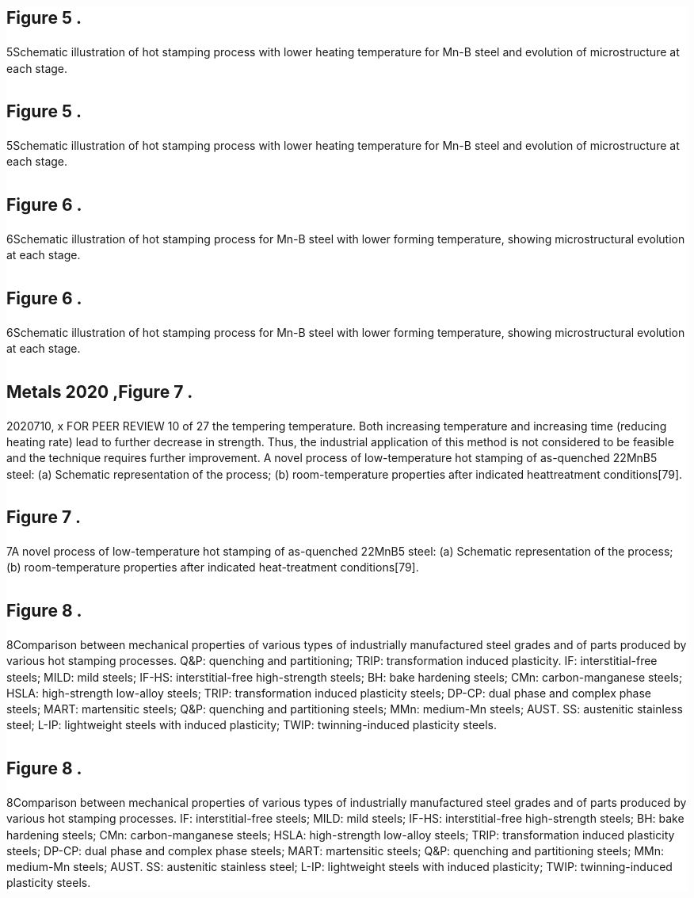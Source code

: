 ## Figure 5 .
5Schematic illustration of hot stamping process with lower heating temperature for Mn-B steel and evolution of microstructure at each stage.

## Figure 5 .
5Schematic illustration of hot stamping process with lower heating temperature for Mn-B steel and evolution of microstructure at each stage.

## Figure 6 .
6Schematic illustration of hot stamping process for Mn-B steel with lower forming temperature, showing microstructural evolution at each stage.

## Figure 6 .
6Schematic illustration of hot stamping process for Mn-B steel with lower forming temperature, showing microstructural evolution at each stage.

## Metals 2020 ,Figure 7 .
2020710, x FOR PEER REVIEW 10 of 27 the tempering temperature. Both increasing temperature and increasing time (reducing heating rate) lead to further decrease in strength. Thus, the industrial application of this method is not considered to be feasible and the technique requires further improvement. A novel process of low-temperature hot stamping of as-quenched 22MnB5 steel: (a) Schematic representation of the process; (b) room-temperature properties after indicated heattreatment conditions[79].

## Figure 7 .
7A novel process of low-temperature hot stamping of as-quenched 22MnB5 steel: (a) Schematic representation of the process; (b) room-temperature properties after indicated heat-treatment conditions[79].

## Figure 8 .
8Comparison between mechanical properties of various types of industrially manufactured steel grades and of parts produced by various hot stamping processes. Q&P: quenching and partitioning; TRIP: transformation induced plasticity. IF: interstitial-free steels; MILD: mild steels; IF-HS: interstitial-free high-strength steels; BH: bake hardening steels; CMn: carbon-manganese steels; HSLA: high-strength low-alloy steels; TRIP: transformation induced plasticity steels; DP-CP: dual phase and complex phase steels; MART: martensitic steels; Q&P: quenching and partitioning steels; MMn: medium-Mn steels; AUST. SS: austenitic stainless steel; L-IP: lightweight steels with induced plasticity; TWIP: twinning-induced plasticity steels.

## Figure 8 .
8Comparison between mechanical properties of various types of industrially manufactured steel grades and of parts produced by various hot stamping processes. IF: interstitial-free steels; MILD: mild steels; IF-HS: interstitial-free high-strength steels; BH: bake hardening steels; CMn: carbon-manganese steels; HSLA: high-strength low-alloy steels; TRIP: transformation induced plasticity steels; DP-CP: dual phase and complex phase steels; MART: martensitic steels; Q&P: quenching and partitioning steels; MMn: medium-Mn steels; AUST. SS: austenitic stainless steel; L-IP: lightweight steels with induced plasticity; TWIP: twinning-induced plasticity steels.
